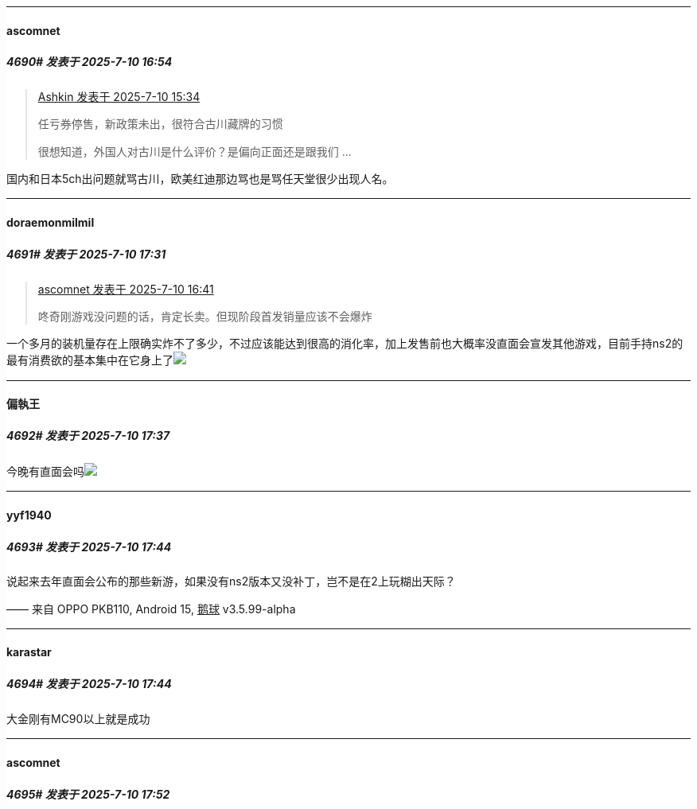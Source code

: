 
*****

####  ascomnet  
##### 4690#       发表于 2025-7-10 16:54

<blockquote><a href="httphttps://stage1st.com/2b/forum.php?mod=redirect&amp;goto=findpost&amp;pid=68077449&amp;ptid=2252754" target="_blank">Ashkin 发表于 2025-7-10 15:34</a>

任亏券停售，新政策未出，很符合古川藏牌的习惯

很想知道，外国人对古川是什么评价？是偏向正面还是跟我们 ...</blockquote>
国内和日本5ch出问题就骂古川，欧美红迪那边骂也是骂任天堂很少出现人名。


*****

####  doraemonmilmil  
##### 4691#       发表于 2025-7-10 17:31

<blockquote><a href="httphttps://stage1st.com/2b/forum.php?mod=redirect&amp;goto=findpost&amp;pid=68077842&amp;ptid=2252754" target="_blank">ascomnet 发表于 2025-7-10 16:41</a>

咚奇刚游戏没问题的话，肯定长卖。但现阶段首发销量应该不会爆炸</blockquote>
一个多月的装机量存在上限确实炸不了多少，不过应该能达到很高的消化率，加上发售前也大概率没直面会宣发其他游戏，目前手持ns2的最有消费欲的基本集中在它身上了<img src="https://static.stage1st.com/image/smiley/face2017/052.png" referrerpolicy="no-referrer">


*****

####  偏執王  
##### 4692#       发表于 2025-7-10 17:37

今晚有直面会吗<img src="https://static.stage1st.com/image/smiley/face2017/001.png" referrerpolicy="no-referrer">


*****

####  yyf1940  
##### 4693#       发表于 2025-7-10 17:44

说起来去年直面会公布的那些新游，如果没有ns2版本又没补丁，岂不是在2上玩糊出天际？

—— 来自 OPPO PKB110, Android 15, [鹅球](https://www.pgyer.com/xfPejhuq) v3.5.99-alpha

*****

####  karastar  
##### 4694#       发表于 2025-7-10 17:44

大金刚有MC90以上就是成功


*****

####  ascomnet  
##### 4695#       发表于 2025-7-10 17:52
